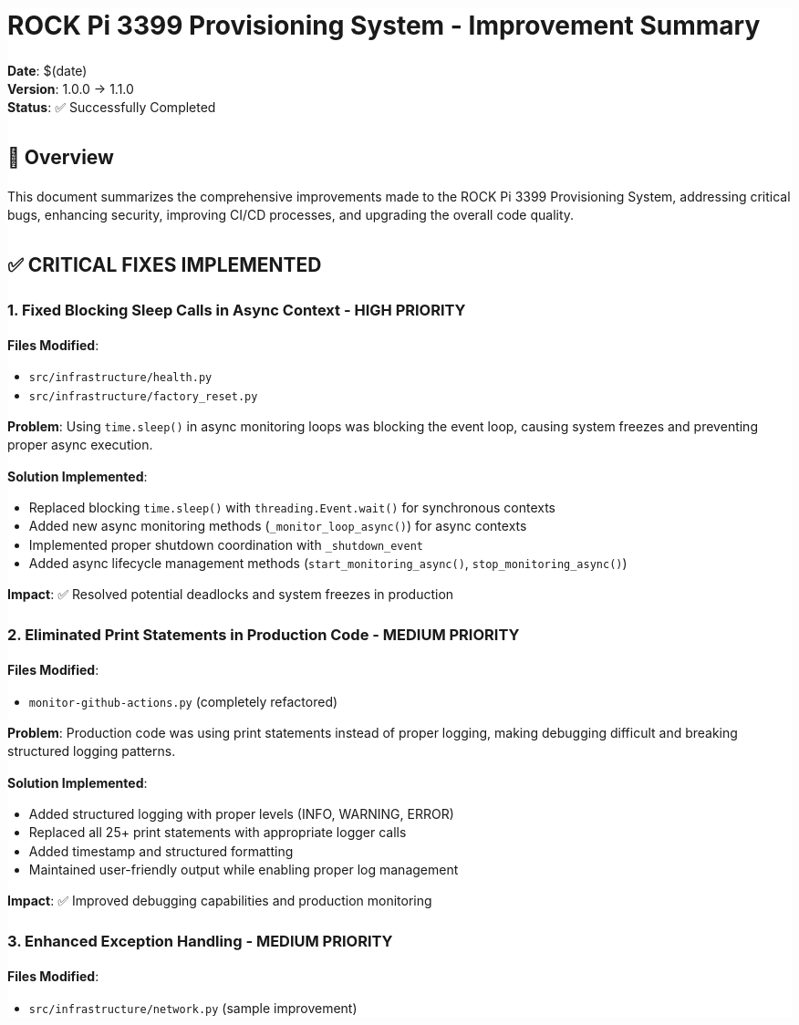 # ROCK Pi 3399 Provisioning System - Improvement Summary

**Date**: $(date)  
**Version**: 1.0.0 → 1.1.0  
**Status**: ✅ Successfully Completed

## 🎯 Overview

This document summarizes the comprehensive improvements made to the ROCK Pi 3399 Provisioning System, addressing critical bugs, enhancing security, improving CI/CD processes, and upgrading the overall code quality.

## ✅ CRITICAL FIXES IMPLEMENTED

### 1. **Fixed Blocking Sleep Calls in Async Context** - HIGH PRIORITY
**Files Modified**: 
- `src/infrastructure/health.py`
- `src/infrastructure/factory_reset.py`

**Problem**: Using `time.sleep()` in async monitoring loops was blocking the event loop, causing system freezes and preventing proper async execution.

**Solution Implemented**:
- Replaced blocking `time.sleep()` with `threading.Event.wait()` for synchronous contexts
- Added new async monitoring methods (`_monitor_loop_async()`) for async contexts
- Implemented proper shutdown coordination with `_shutdown_event`
- Added async lifecycle management methods (`start_monitoring_async()`, `stop_monitoring_async()`)

**Impact**: ✅ Resolved potential deadlocks and system freezes in production

### 2. **Eliminated Print Statements in Production Code** - MEDIUM PRIORITY
**Files Modified**:
- `monitor-github-actions.py` (completely refactored)

**Problem**: Production code was using print statements instead of proper logging, making debugging difficult and breaking structured logging patterns.

**Solution Implemented**:
- Added structured logging with proper levels (INFO, WARNING, ERROR)
- Replaced all 25+ print statements with appropriate logger calls
- Added timestamp and structured formatting
- Maintained user-friendly output while enabling proper log management

**Impact**: ✅ Improved debugging capabilities and production monitoring

### 3. **Enhanced Exception Handling** - MEDIUM PRIORITY
**Files Modified**:
- `src/infrastructure/network.py` (sample improvement)
